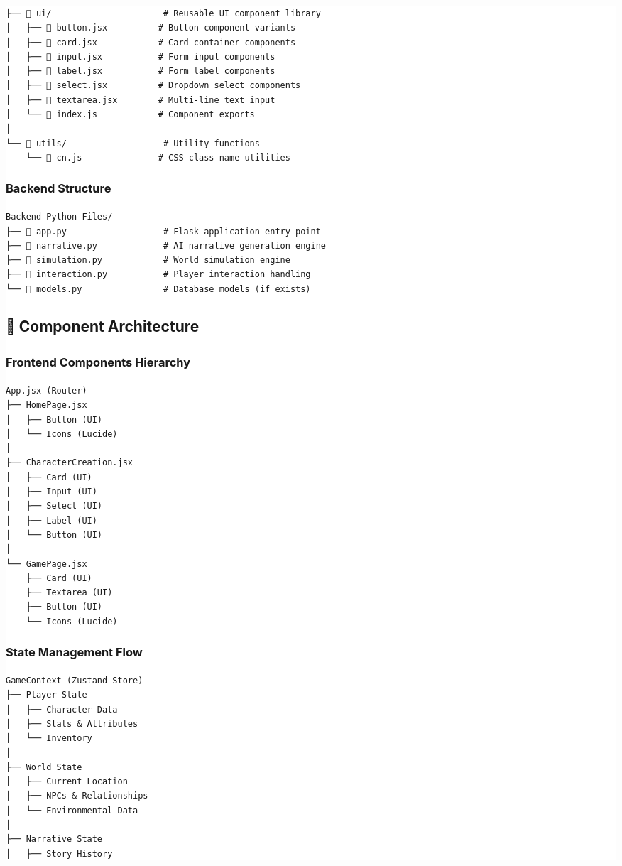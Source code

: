 ```
├── 📁 ui/                      # Reusable UI component library
│   ├── 📄 button.jsx          # Button component variants
│   ├── 📄 card.jsx            # Card container components
│   ├── 📄 input.jsx           # Form input components
│   ├── 📄 label.jsx           # Form label components
│   ├── 📄 select.jsx          # Dropdown select components
│   ├── 📄 textarea.jsx        # Multi-line text input
│   └── 📄 index.js            # Component exports
│
└── 📁 utils/                   # Utility functions
    └── 📄 cn.js               # CSS class name utilities
```

### Backend Structure
```
Backend Python Files/
├── 📄 app.py                   # Flask application entry point
├── 📄 narrative.py             # AI narrative generation engine
├── 📄 simulation.py            # World simulation engine
├── 📄 interaction.py           # Player interaction handling
└── 📄 models.py                # Database models (if exists)
```

## 🔧 Component Architecture

### Frontend Components Hierarchy

```
App.jsx (Router)
├── HomePage.jsx
│   ├── Button (UI)
│   └── Icons (Lucide)
│
├── CharacterCreation.jsx
│   ├── Card (UI)
│   ├── Input (UI)
│   ├── Select (UI)
│   ├── Label (UI)
│   └── Button (UI)
│
└── GamePage.jsx
    ├── Card (UI)
    ├── Textarea (UI)
    ├── Button (UI)
    └── Icons (Lucide)
```

### State Management Flow

```
GameContext (Zustand Store)
├── Player State
│   ├── Character Data
│   ├── Stats & Attributes
│   └── Inventory
│
├── World State
│   ├── Current Location
│   ├── NPCs & Relationships
│   └── Environmental Data
│
├── Narrative State
│   ├── Story History
```